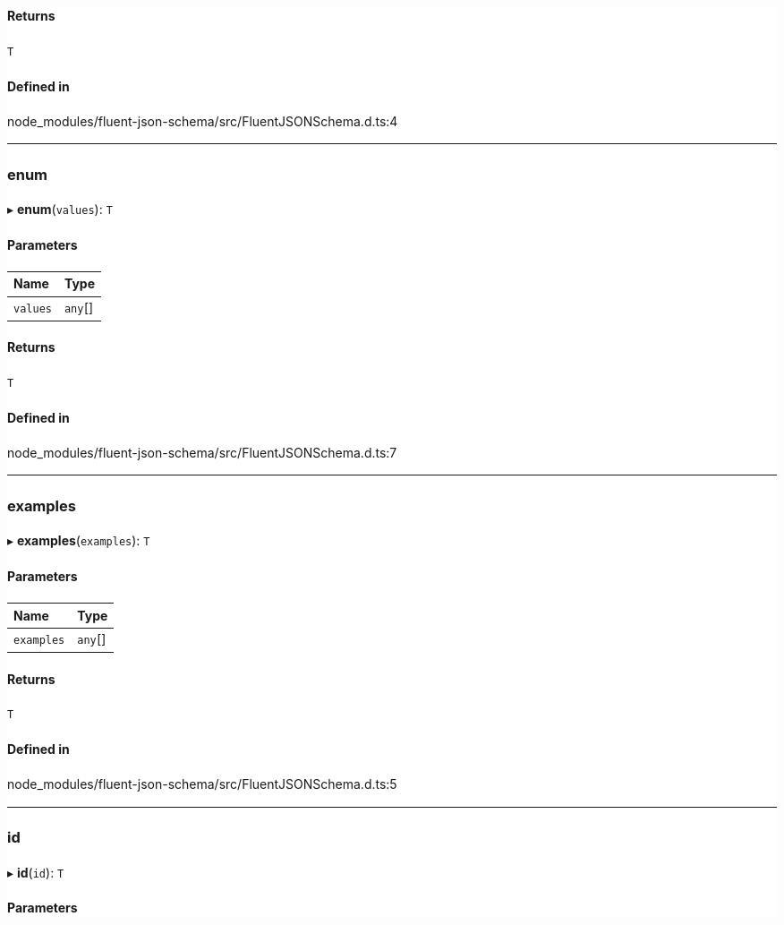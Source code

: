 #### Returns

`T`

#### Defined in

node_modules/fluent-json-schema/src/FluentJSONSchema.d.ts:4

___

### enum

▸ **enum**(`values`): `T`

#### Parameters

| Name | Type |
| :------ | :------ |
| `values` | `any`[] |

#### Returns

`T`

#### Defined in

node_modules/fluent-json-schema/src/FluentJSONSchema.d.ts:7

___

### examples

▸ **examples**(`examples`): `T`

#### Parameters

| Name | Type |
| :------ | :------ |
| `examples` | `any`[] |

#### Returns

`T`

#### Defined in

node_modules/fluent-json-schema/src/FluentJSONSchema.d.ts:5

___

### id

▸ **id**(`id`): `T`

#### Parameters
